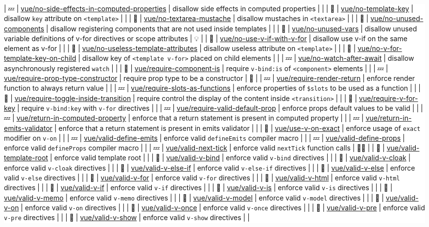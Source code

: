 | 💤 | [vue/no-side-effects-in-computed-properties](https://eslint.vuejs.org/rules/no-side-effects-in-computed-properties.html) | disallow side effects in computed properties |  |
| 🎁 | [vue/no-template-key](https://eslint.vuejs.org/rules/no-template-key.html) | disallow `key` attribute on `<template>` |  |
| 🎁 | [vue/no-textarea-mustache](https://eslint.vuejs.org/rules/no-textarea-mustache.html) | disallow mustaches in `<textarea>` |  |
| 🎁 | [vue/no-unused-components](https://eslint.vuejs.org/rules/no-unused-components.html) | disallow registering components that are not used inside templates |  |
| 🎁 | [vue/no-unused-vars](https://eslint.vuejs.org/rules/no-unused-vars.html) | disallow unused variable definitions of v-for directives or scope attributes | :bulb: |
| 🎁 | [vue/no-use-v-if-with-v-for](https://eslint.vuejs.org/rules/no-use-v-if-with-v-for.html) | disallow use v-if on the same element as v-for |  |
| 🎁 | [vue/no-useless-template-attributes](https://eslint.vuejs.org/rules/no-useless-template-attributes.html) | disallow useless attribute on `<template>` |  |
| 🎁 | [vue/no-v-for-template-key-on-child](https://eslint.vuejs.org/rules/no-v-for-template-key-on-child.html) | disallow key of `<template v-for>` placed on child elements |  |
| 💤 | [vue/no-watch-after-await](https://eslint.vuejs.org/rules/no-watch-after-await.html) | disallow asynchronously registered `watch` |  |
| 🎁 | [vue/require-component-is](https://eslint.vuejs.org/rules/require-component-is.html) | require `v-bind:is` of `<component>` elements |  |
| 💤 | [vue/require-prop-type-constructor](https://eslint.vuejs.org/rules/require-prop-type-constructor.html) | require prop type to be a constructor | :wrench: |
| 💤 | [vue/require-render-return](https://eslint.vuejs.org/rules/require-render-return.html) | enforce render function to always return value |  |
| 💤 | [vue/require-slots-as-functions](https://eslint.vuejs.org/rules/require-slots-as-functions.html) | enforce properties of `$slots` to be used as a function |  |
| 🎁 | [vue/require-toggle-inside-transition](https://eslint.vuejs.org/rules/require-toggle-inside-transition.html) | require control the display of the content inside `<transition>` |  |
| 🎁 | [vue/require-v-for-key](https://eslint.vuejs.org/rules/require-v-for-key.html) | require `v-bind:key` with `v-for` directives |  |
| 💤 | [vue/require-valid-default-prop](https://eslint.vuejs.org/rules/require-valid-default-prop.html) | enforce props default values to be valid |  |
| 💤 | [vue/return-in-computed-property](https://eslint.vuejs.org/rules/return-in-computed-property.html) | enforce that a return statement is present in computed property |  |
| 💤 | [vue/return-in-emits-validator](https://eslint.vuejs.org/rules/return-in-emits-validator.html) | enforce that a return statement is present in emits validator |  |
| 🎁 | [vue/use-v-on-exact](https://eslint.vuejs.org/rules/use-v-on-exact.html) | enforce usage of `exact` modifier on `v-on` |  |
| 💤 | [vue/valid-define-emits](https://eslint.vuejs.org/rules/valid-define-emits.html) | enforce valid `defineEmits` compiler macro |  |
| 💤 | [vue/valid-define-props](https://eslint.vuejs.org/rules/valid-define-props.html) | enforce valid `defineProps` compiler macro |  |
| 💤 | [vue/valid-next-tick](https://eslint.vuejs.org/rules/valid-next-tick.html) | enforce valid `nextTick` function calls | :wrench::bulb: |
| 🎁 | [vue/valid-template-root](https://eslint.vuejs.org/rules/valid-template-root.html) | enforce valid template root |  |
| 🎁 | [vue/valid-v-bind](https://eslint.vuejs.org/rules/valid-v-bind.html) | enforce valid `v-bind` directives |  |
| 🎁 | [vue/valid-v-cloak](https://eslint.vuejs.org/rules/valid-v-cloak.html) | enforce valid `v-cloak` directives |  |
| 🎁 | [vue/valid-v-else-if](https://eslint.vuejs.org/rules/valid-v-else-if.html) | enforce valid `v-else-if` directives |  |
| 🎁 | [vue/valid-v-else](https://eslint.vuejs.org/rules/valid-v-else.html) | enforce valid `v-else` directives |  |
| 🎁 | [vue/valid-v-for](https://eslint.vuejs.org/rules/valid-v-for.html) | enforce valid `v-for` directives |  |
| 🎁 | [vue/valid-v-html](https://eslint.vuejs.org/rules/valid-v-html.html) | enforce valid `v-html` directives |  |
| 🎁 | [vue/valid-v-if](https://eslint.vuejs.org/rules/valid-v-if.html) | enforce valid `v-if` directives |  |
| 🎁 | [vue/valid-v-is](https://eslint.vuejs.org/rules/valid-v-is.html) | enforce valid `v-is` directives |  |
| 🎁 | [vue/valid-v-memo](https://eslint.vuejs.org/rules/valid-v-memo.html) | enforce valid `v-memo` directives |  |
| 🎁 | [vue/valid-v-model](https://eslint.vuejs.org/rules/valid-v-model.html) | enforce valid `v-model` directives |  |
| 🎁 | [vue/valid-v-on](https://eslint.vuejs.org/rules/valid-v-on.html) | enforce valid `v-on` directives |  |
| 🎁 | [vue/valid-v-once](https://eslint.vuejs.org/rules/valid-v-once.html) | enforce valid `v-once` directives |  |
| 🎁 | [vue/valid-v-pre](https://eslint.vuejs.org/rules/valid-v-pre.html) | enforce valid `v-pre` directives |  |
| 🎁 | [vue/valid-v-show](https://eslint.vuejs.org/rules/valid-v-show.html) | enforce valid `v-show` directives |  |